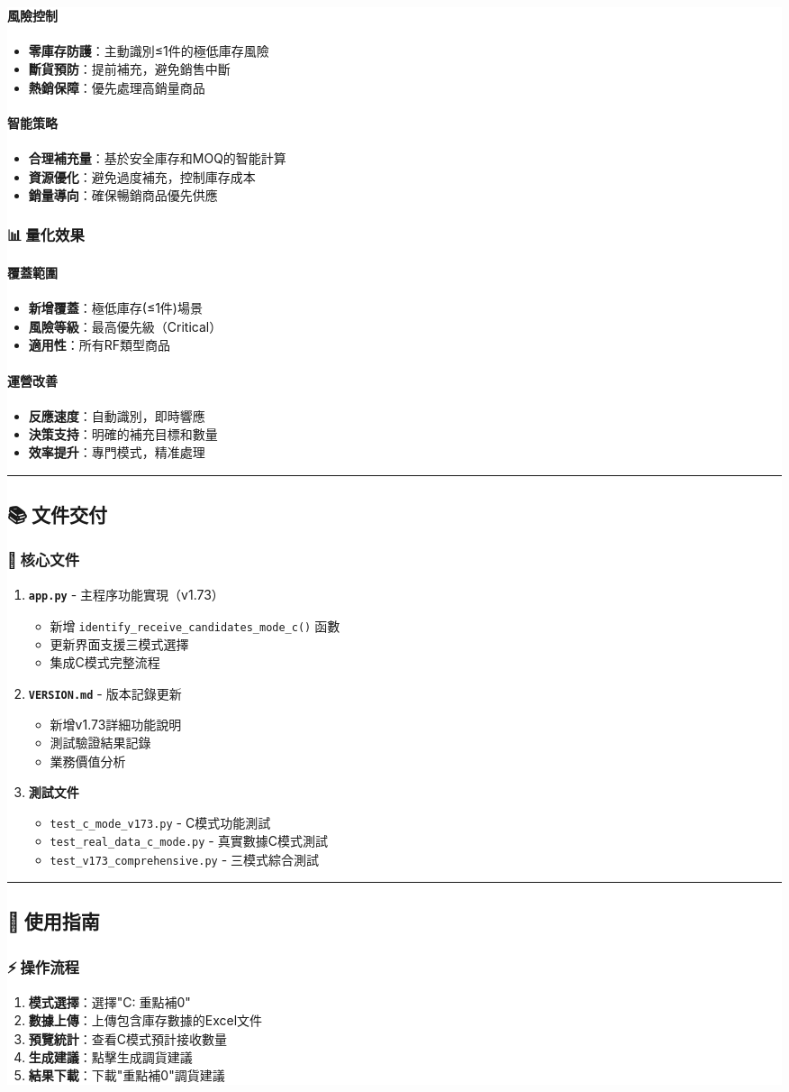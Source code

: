 #### **風險控制**
- **零庫存防護**：主動識別≤1件的極低庫存風險
- **斷貨預防**：提前補充，避免銷售中斷
- **熱銷保障**：優先處理高銷量商品

#### **智能策略**
- **合理補充量**：基於安全庫存和MOQ的智能計算
- **資源優化**：避免過度補充，控制庫存成本
- **銷量導向**：確保暢銷商品優先供應

### 📊 量化效果

#### **覆蓋範圍**
- **新增覆蓋**：極低庫存(≤1件)場景
- **風險等級**：最高優先級（Critical）
- **適用性**：所有RF類型商品

#### **運營改善**
- **反應速度**：自動識別，即時響應
- **決策支持**：明確的補充目標和數量
- **效率提升**：專門模式，精准處理

---

## 📚 文件交付

### 📄 核心文件
1. **`app.py`** - 主程序功能實現（v1.73）
   - 新增 `identify_receive_candidates_mode_c()` 函數
   - 更新界面支援三模式選擇
   - 集成C模式完整流程

2. **`VERSION.md`** - 版本記錄更新
   - 新增v1.73詳細功能說明
   - 測試驗證結果記錄
   - 業務價值分析

3. **測試文件**
   - `test_c_mode_v173.py` - C模式功能測試
   - `test_real_data_c_mode.py` - 真實數據C模式測試
   - `test_v173_comprehensive.py` - 三模式綜合測試

---

## 🚀 使用指南

### ⚡ 操作流程
1. **模式選擇**：選擇"C: 重點補0"
2. **數據上傳**：上傳包含庫存數據的Excel文件
3. **預覽統計**：查看C模式預計接收數量
4. **生成建議**：點擊生成調貨建議
5. **結果下載**：下載"重點補0"調貨建議
